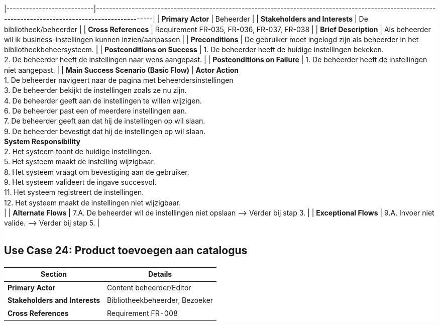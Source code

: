 |---------------------------|-------------------------------------------------------------------------------------------------------------------------------------------------------|
| **Primary Actor**          | Beheerder                                                                                                                      |
| **Stakeholders and Interests** | De bibliotheek/beheerder                                                                                                              |
| **Cross References**       | Requirement FR-035, FR-036, FR-037, FR-038                                                                                                                                   |
| **Brief Description**      | Als beheerder wil ik business-instellingen kunnen inzien/aanpassen                       |
| **Preconditions**          | De gebruiker moet ingelogd zijn als beheerder in het bibliotheekbeheersysteem. |
| **Postconditions on Success** | 1. De beheerder heeft de huidige instellingen bekeken. <br>2. De beheerder heeft de instellingen naar wens aangepast. |
| **Postconditions on Failure** | 1. De beheerder heeft de instellingen niet aangepast. |
| **Main Success Scenario (Basic Flow)** | **Actor Action**<br>1. De beheerder navigeert naar de pagina met beheerdersinstellingen<br>3. De beheerder bekijkt de instellingen zoals ze nu zijn. <br>4. De beheerder geeft aan de instellingen te willen wijzigen. <br>6. De beheerder past een of meerdere instellingen aan. <br>7. De beheerder geeft aan dat hij de instellingen op wil slaan.<br> 9. De beheerder bevestigt dat hij de instellingen op wil slaan. <br> **System Responsibility**<br>2. Het systeem toont de huidige instellingen. <br>5. Het systeem maakt de instelling wijzigbaar. <br>8. Het systeem vraagt om bevestiging aan de gebruiker.<br>9. Het systeem valideert de ingave succesvol.<br>11. Het systeem registreert de instellingen.<br>12. Het systeem maakt de instellingen niet wijzigbaar. <br> |
| **Alternate Flows**        | 7.A. De beheerder wil de instellingen niet opslaan --> Verder bij stap 3.                                                                                                                                                     |
| **Exceptional Flows**      | 9.A. Invoer niet valide. --> Verder bij stap 5. |

## Use Case 24: Product toevoegen aan catalogus
| **Section**                            | **Details**                                                                                                                                                                                                                                                                                                                                                                                                                                                                                                                                                                                                                                                                                    |
|----------------------------------------|------------------------------------------------------------------------------------------------------------------------------------------------------------------------------------------------------------------------------------------------------------------------------------------------------------------------------------------------------------------------------------------------------------------------------------------------------------------------------------------------------------------------------------------------------------------------------------------------------------------------------------------------------------------------------------------------|
| **Primary Actor**                      | Content beheerder/Editor                                                                                                                                                                                                                                                                                                                                                                                                                                                                                                                                                                                                                                                                       |
| **Stakeholders and Interests**         | Bibliotheekbeheerder, Bezoeker                                                                                                                                                                                                                                                                                                                                                                                                                                                                                                                                                                                                                                                                 |
| **Cross References**                   | Requirement FR-008                                                                                                                                                                                                                                                                                                                                                                                                                                                                                                                                                                                                                                                                             |